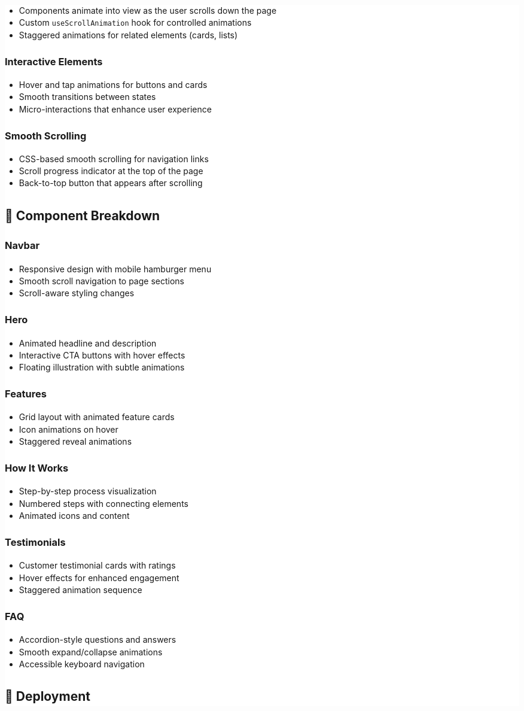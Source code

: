 - Components animate into view as the user scrolls down the page
- Custom `useScrollAnimation` hook for controlled animations
- Staggered animations for related elements (cards, lists)

### Interactive Elements

- Hover and tap animations for buttons and cards
- Smooth transitions between states
- Micro-interactions that enhance user experience

### Smooth Scrolling

- CSS-based smooth scrolling for navigation links
- Scroll progress indicator at the top of the page
- Back-to-top button that appears after scrolling

## 🧩 Component Breakdown

### Navbar
- Responsive design with mobile hamburger menu
- Smooth scroll navigation to page sections
- Scroll-aware styling changes

### Hero
- Animated headline and description
- Interactive CTA buttons with hover effects
- Floating illustration with subtle animations

### Features
- Grid layout with animated feature cards
- Icon animations on hover
- Staggered reveal animations

### How It Works
- Step-by-step process visualization
- Numbered steps with connecting elements
- Animated icons and content

### Testimonials
- Customer testimonial cards with ratings
- Hover effects for enhanced engagement
- Staggered animation sequence

### FAQ
- Accordion-style questions and answers
- Smooth expand/collapse animations
- Accessible keyboard navigation

## 🚀 Deployment
